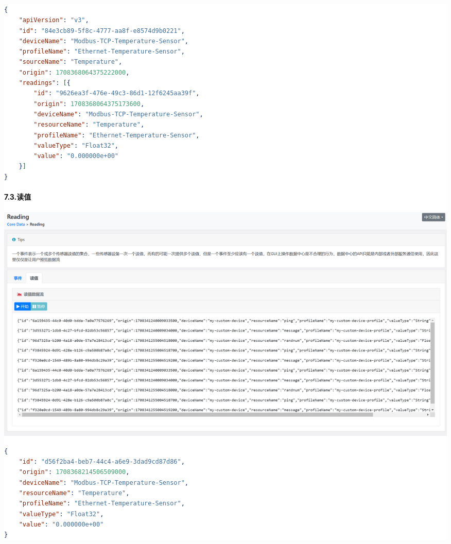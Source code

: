 ```json
{
	"apiVersion": "v3",
	"id": "84e3cb89-5f8c-4777-aa8f-e8574d9b0221",
	"deviceName": "Modbus-TCP-Temperature-Sensor",
	"profileName": "Ethernet-Temperature-Sensor",
	"sourceName": "Temperature",
	"origin": 1708368064375222000,
	"readings": [{
		"id": "9626ea3f-476e-49c3-86d1-12f6245aa39f",
		"origin": 1708368064375173600,
		"deviceName": "Modbus-TCP-Temperature-Sensor",
		"resourceName": "Temperature",
		"profileName": "Ethernet-Temperature-Sensor",
		"valueType": "Float32",
		"value": "0.000000e+00"
	}]
}
```



#### 7.3.读值

![](/images/edgex/device/service-modbus/modbus-18.png)

```json
{
	"id": "d56f2ba4-beb7-44c4-a6e9-3dad9cd87d86",
	"origin": 1708368214506509000,
	"deviceName": "Modbus-TCP-Temperature-Sensor",
	"resourceName": "Temperature",
	"profileName": "Ethernet-Temperature-Sensor",
	"valueType": "Float32",
	"value": "0.000000e+00"
}
```



